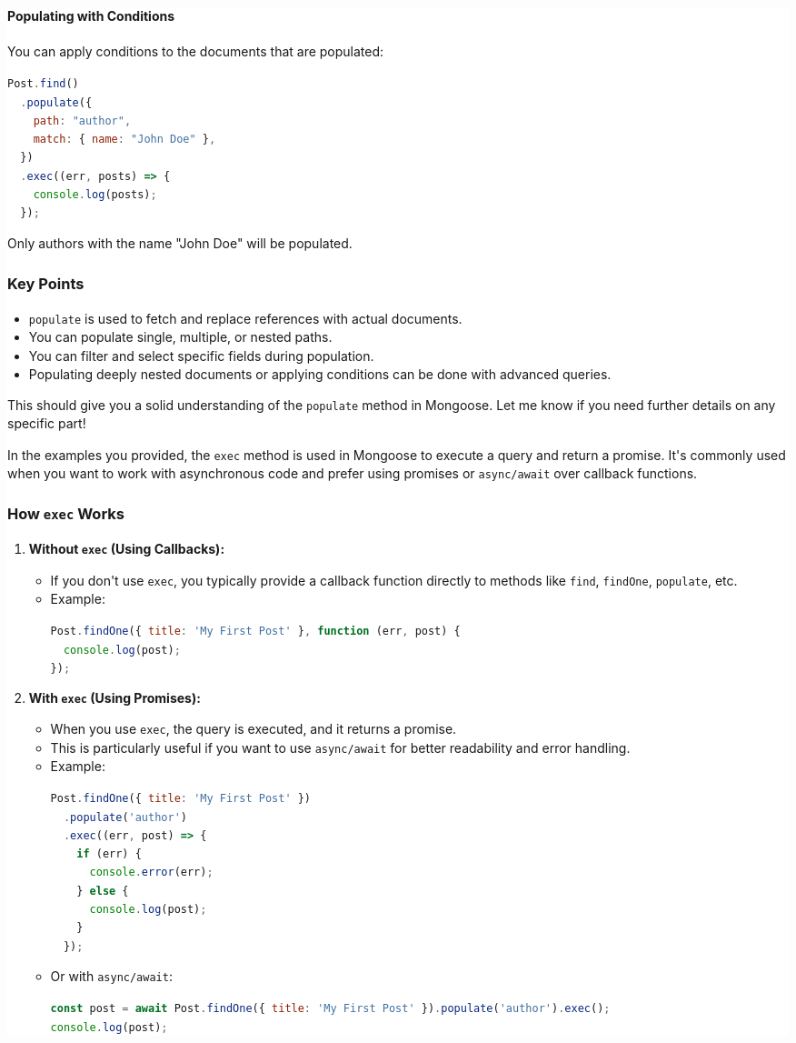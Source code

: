#### Populating with Conditions

You can apply conditions to the documents that are populated:

```javascript
Post.find()
  .populate({
    path: "author",
    match: { name: "John Doe" },
  })
  .exec((err, posts) => {
    console.log(posts);
  });
```

Only authors with the name "John Doe" will be populated.

### Key Points

- `populate` is used to fetch and replace references with actual documents.
- You can populate single, multiple, or nested paths.
- You can filter and select specific fields during population.
- Populating deeply nested documents or applying conditions can be done with advanced queries.

This should give you a solid understanding of the `populate` method in Mongoose. Let me know if you need further details on any specific part!

In the examples you provided, the `exec` method is used in Mongoose to execute a query and return a promise. It's commonly used when you want to work with asynchronous code and prefer using promises or `async/await` over callback functions.

### How `exec` Works

1. **Without `exec` (Using Callbacks):**
   - If you don't use `exec`, you typically provide a callback function directly to methods like `find`, `findOne`, `populate`, etc.
   - Example:
     ```javascript
     Post.findOne({ title: 'My First Post' }, function (err, post) {
       console.log(post);
     });
     ```

2. **With `exec` (Using Promises):**
   - When you use `exec`, the query is executed, and it returns a promise.
   - This is particularly useful if you want to use `async/await` for better readability and error handling.
   - Example:
     ```javascript
     Post.findOne({ title: 'My First Post' })
       .populate('author')
       .exec((err, post) => {
         if (err) {
           console.error(err);
         } else {
           console.log(post);
         }
       });
     ```
   - Or with `async/await`:
     ```javascript
     const post = await Post.findOne({ title: 'My First Post' }).populate('author').exec();
     console.log(post);
     ```
